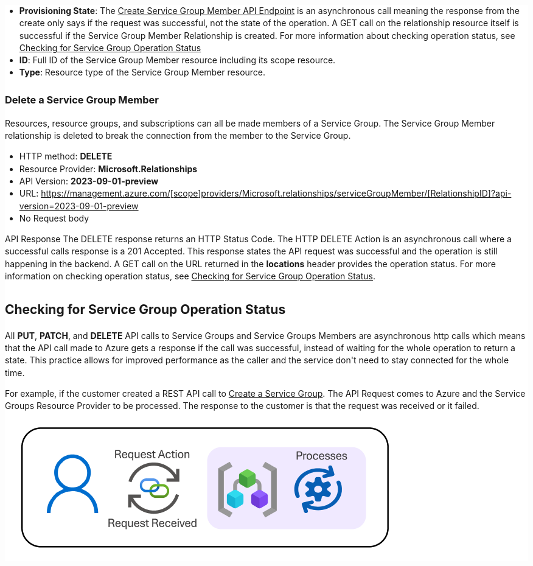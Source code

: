   * **Provisioning State**:  The [Create Service Group Member API Endpoint](#create-a-service-group-member) is an asynchronous call meaning the response from the create only says if the request was successful, not the state of the operation. A GET call on the relationship resource itself is successful if the Service Group Member Relationship is created. For more information about checking operation status, see [Checking for Service Group Operation Status](#checking-for-service-group-operation-status)
* **ID**: Full ID of the Service Group Member resource including its scope resource. 
* **Type**: Resource type of the Service Group Member resource. 


### Delete a Service Group Member
Resources, resource groups, and subscriptions can all be made members of a Service Group. The Service Group Member relationship is deleted to break the connection from the member to the Service Group.  

- HTTP method: **DELETE** 
- Resource Provider: **Microsoft.Relationships**
- API Version: **2023-09-01-preview**
- URL: https://management.azure.com/[scope]providers/Microsoft.relationships/serviceGroupMember/[RelationshipID]?api-version=2023-09-01-preview
- No Request body

API Response
The DELETE response returns an HTTP Status Code. The HTTP DELETE Action is an asynchronous call where a successful calls response is a 201 Accepted. This response states the API request was successful and the operation is still happening in the backend. A GET call on the URL returned in the **locations** header provides the operation status. For more information on checking operation status, see [Checking for Service Group Operation Status](#checking-for-service-group-operation-status).


## Checking for Service Group Operation Status
All **PUT**, **PATCH**, and **DELETE** API calls to Service Groups and Service Groups Members are asynchronous http calls which means that the API call made to Azure gets a response if the call was successful, instead of waiting for the whole operation to return a state. This practice allows for improved performance as the caller and the service don't need to stay connected for the whole time.  

For example, if the customer created a REST API call to [Create a Service Group](#create-service-group). The API Request comes to Azure and the Service Groups Resource Provider to be processed. The response to the customer is that the request was received or it failed. 

![Request Received](./media/requestReceived.png)
